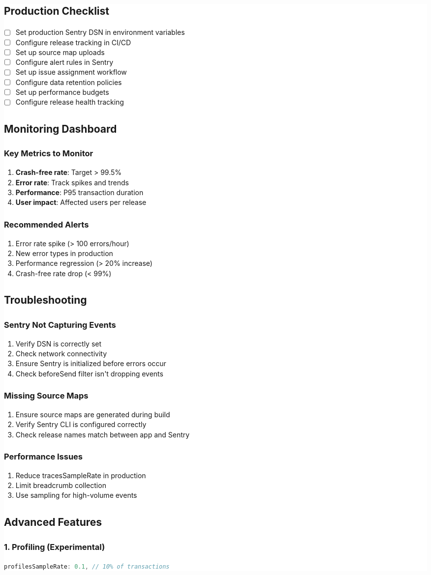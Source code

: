 ## Production Checklist

- [ ] Set production Sentry DSN in environment variables
- [ ] Configure release tracking in CI/CD
- [ ] Set up source map uploads
- [ ] Configure alert rules in Sentry
- [ ] Set up issue assignment workflow
- [ ] Configure data retention policies
- [ ] Set up performance budgets
- [ ] Configure release health tracking

## Monitoring Dashboard

### Key Metrics to Monitor
1. **Crash-free rate**: Target > 99.5%
2. **Error rate**: Track spikes and trends
3. **Performance**: P95 transaction duration
4. **User impact**: Affected users per release

### Recommended Alerts
1. Error rate spike (> 100 errors/hour)
2. New error types in production
3. Performance regression (> 20% increase)
4. Crash-free rate drop (< 99%)

## Troubleshooting

### Sentry Not Capturing Events
1. Verify DSN is correctly set
2. Check network connectivity
3. Ensure Sentry is initialized before errors occur
4. Check beforeSend filter isn't dropping events

### Missing Source Maps
1. Ensure source maps are generated during build
2. Verify Sentry CLI is configured correctly
3. Check release names match between app and Sentry

### Performance Issues
1. Reduce tracesSampleRate in production
2. Limit breadcrumb collection
3. Use sampling for high-volume events

## Advanced Features

### 1. Profiling (Experimental)
```typescript
profilesSampleRate: 0.1, // 10% of transactions
```
